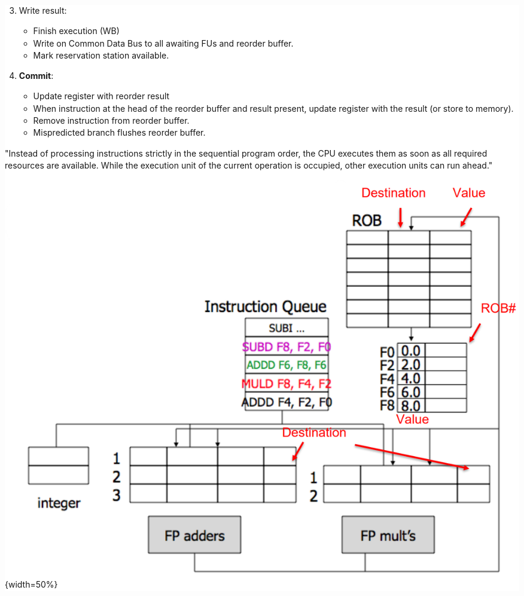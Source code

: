 3. Write result: 
	- Finish execution (WB) 
	- Write on Common Data Bus to all awaiting FUs and reorder buffer. 
	- Mark reservation station available. 

4. **Commit**: 
	- Update register with reorder result 
	- When instruction at the head of the reorder buffer and result present, update register with the result (or store to memory). 
	- Remove instruction from reorder buffer. 
	- Mispredicted branch flushes reorder buffer. 


"Instead of processing instructions strictly in the sequential program order, the CPU executes them as soon as all required resources are available. While the execution unit of the current operation is occupied, other execution units can run ahead."


![](images/02a04682daf1552de03e0e67f6af3f25.png){width=50%}
